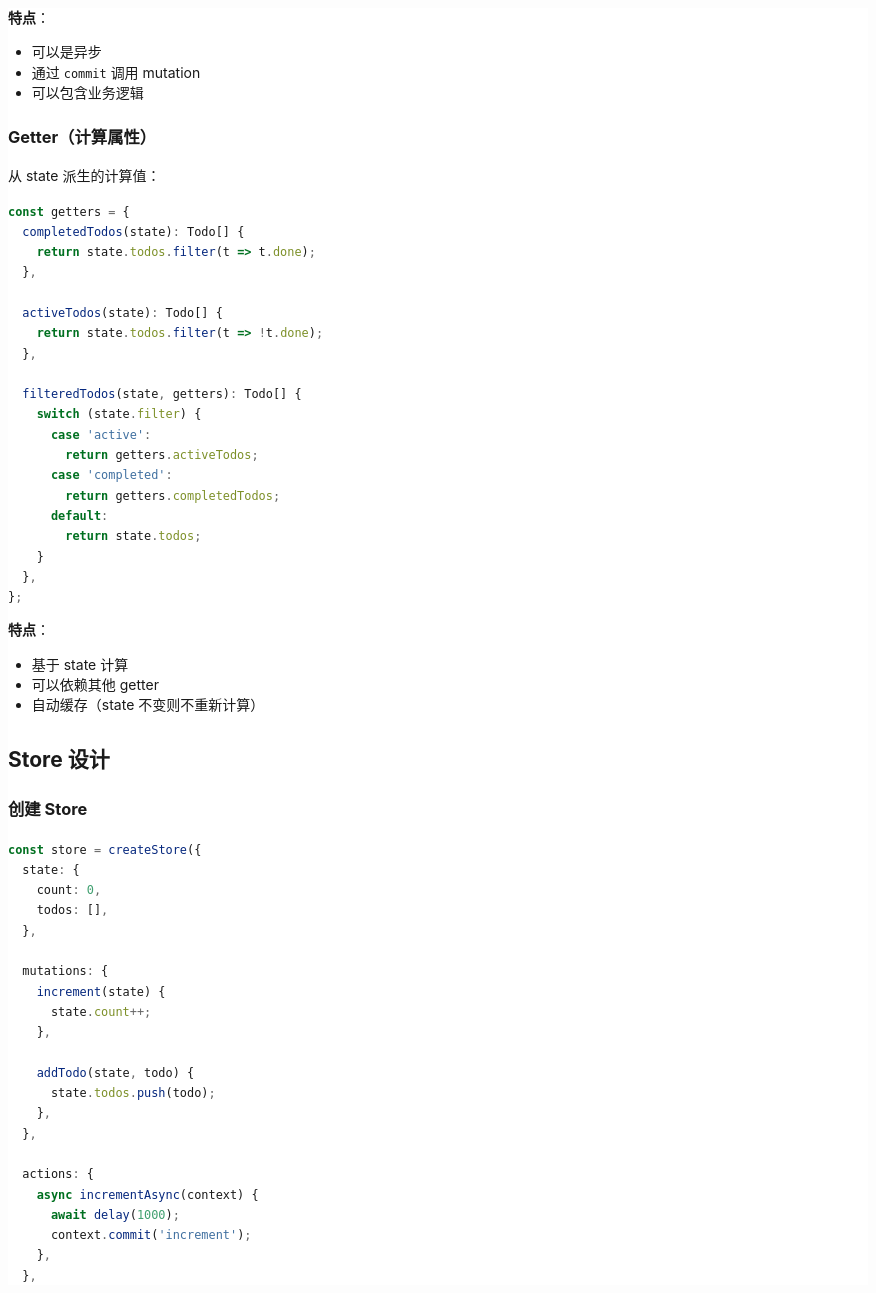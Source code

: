 **特点**：

- 可以是异步
- 通过 `commit` 调用 mutation
- 可以包含业务逻辑

### Getter（计算属性）

从 state 派生的计算值：

```typescript
const getters = {
  completedTodos(state): Todo[] {
    return state.todos.filter(t => t.done);
  },

  activeTodos(state): Todo[] {
    return state.todos.filter(t => !t.done);
  },

  filteredTodos(state, getters): Todo[] {
    switch (state.filter) {
      case 'active':
        return getters.activeTodos;
      case 'completed':
        return getters.completedTodos;
      default:
        return state.todos;
    }
  },
};
```

**特点**：

- 基于 state 计算
- 可以依赖其他 getter
- 自动缓存（state 不变则不重新计算）

## Store 设计

### 创建 Store

```typescript
const store = createStore({
  state: {
    count: 0,
    todos: [],
  },

  mutations: {
    increment(state) {
      state.count++;
    },

    addTodo(state, todo) {
      state.todos.push(todo);
    },
  },

  actions: {
    async incrementAsync(context) {
      await delay(1000);
      context.commit('increment');
    },
  },
```